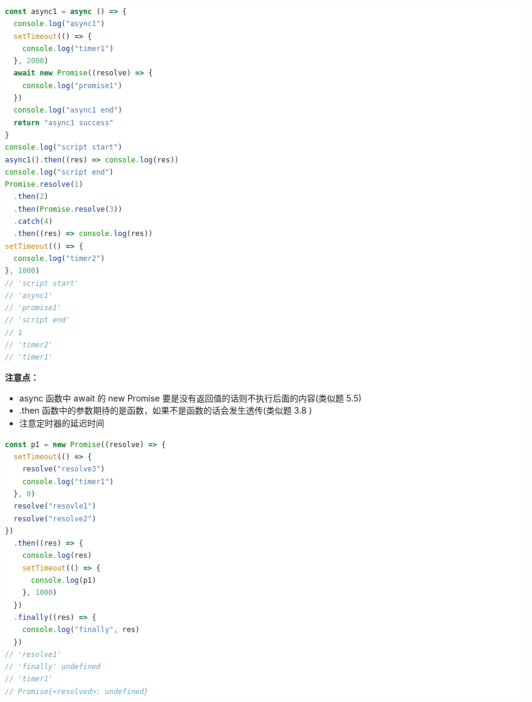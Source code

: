 ```js
const async1 = async () => {
  console.log("async1")
  setTimeout(() => {
    console.log("timer1")
  }, 2000)
  await new Promise((resolve) => {
    console.log("promise1")
  })
  console.log("async1 end")
  return "async1 success"
}
console.log("script start")
async1().then((res) => console.log(res))
console.log("script end")
Promise.resolve(1)
  .then(2)
  .then(Promise.resolve(3))
  .catch(4)
  .then((res) => console.log(res))
setTimeout(() => {
  console.log("timer2")
}, 1000)
// 'script start'
// 'async1'
// 'promise1'
// 'script end'
// 1
// 'timer2'
// 'timer1'
```

**注意点：**

- async 函数中 await 的 new Promise 要是没有返回值的话则不执行后面的内容(类似题 5.5)
- .then 函数中的参数期待的是函数，如果不是函数的话会发生透传(类似题 3.8 )
- 注意定时器的延迟时间

```js
const p1 = new Promise((resolve) => {
  setTimeout(() => {
    resolve("resolve3")
    console.log("timer1")
  }, 0)
  resolve("resovle1")
  resolve("resolve2")
})
  .then((res) => {
    console.log(res)
    setTimeout(() => {
      console.log(p1)
    }, 1000)
  })
  .finally((res) => {
    console.log("finally", res)
  })
// 'resolve1'
// 'finally' undefined
// 'timer1'
// Promise{<resolved>: undefined}
```
